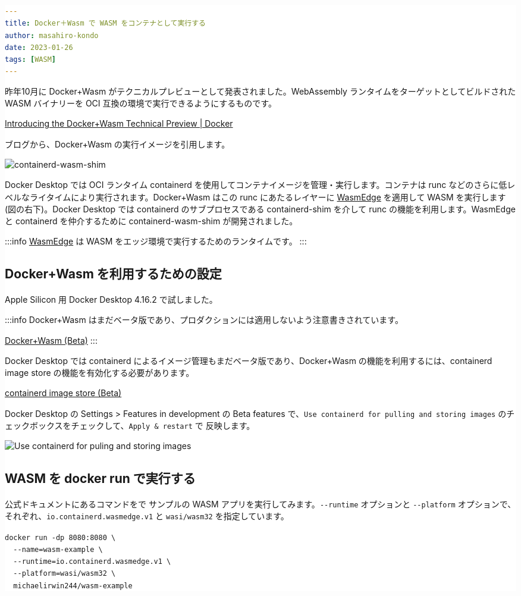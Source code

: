 ```yaml
---
title: Docker＋Wasm で WASM をコンテナとして実行する
author: masahiro-kondo
date: 2023-01-26
tags: [WASM]
---
```


昨年10月に Docker+Wasm がテクニカルプレビューとして発表されました。WebAssembly ランタイムをターゲットとしてビルドされた WASM バイナリーを OCI 互換の環境で実行できるようにするものです。

[Introducing the Docker+Wasm Technical Preview | Docker](https://www.docker.com/blog/docker-wasm-technical-preview/)

ブログから、Docker+Wasm の実行イメージを引用します。

![containerd-wasm-shim](https://i.gyazo.com/5392f8cb4f7350da95154a2c21df67b8.webp)

Docker Desktop では OCI ランタイム containerd を使用してコンテナイメージを管理・実行します。コンテナは runc などのさらに低レベルなライタイムにより実行されます。Docker+Wasm はこの runc にあたるレイヤーに [WasmEdge](https://wasmedge.org/) を適用して WASM を実行します(図の右下)。Docker Desktop では containerd のサブプロセスである containerd-shim を介して runc の機能を利用します。WasmEdge と containerd を仲介するために containerd-wasm-shim が開発されました。

:::info
[WasmEdge](https://wasmedge.org/) は WASM をエッジ環境で実行するためのランタイムです。
:::

## Docker+Wasm を利用するための設定
Apple Silicon 用 Docker Desktop 4.16.2 で試しました。

:::info
Docker+Wasm はまだベータ版であり、プロダクションには適用しないよう注意書きされています。

[Docker+Wasm (Beta)](https://docs.docker.com/desktop/wasm/)
:::

Docker Desktop では containerd によるイメージ管理もまだベータ版であり、Docker+Wasm の機能を利用するには、containerd image store の機能を有効化する必要があります。

[containerd image store (Beta)](https://docs.docker.com/desktop/containerd/)

Docker Desktop の Settings > Features in development の Beta features で、`Use containerd for pulling and storing images` のチェックボックスをチェックして、`Apply & restart` で 反映します。

![Use containerd for puling and storing images](https://i.gyazo.com/c050fcc837684f43590606580a3e9ef3.png)

## WASM を docker run で実行する

公式ドキュメントにあるコマンドをで サンプルの WASM アプリを実行してみます。`--runtime` オプションと `--platform` オプションで、それぞれ、`io.containerd.wasmedge.v1` と `wasi/wasm32` を指定しています。

```shell
docker run -dp 8080:8080 \
  --name=wasm-example \
  --runtime=io.containerd.wasmedge.v1 \
  --platform=wasi/wasm32 \
  michaelirwin244/wasm-example
```
